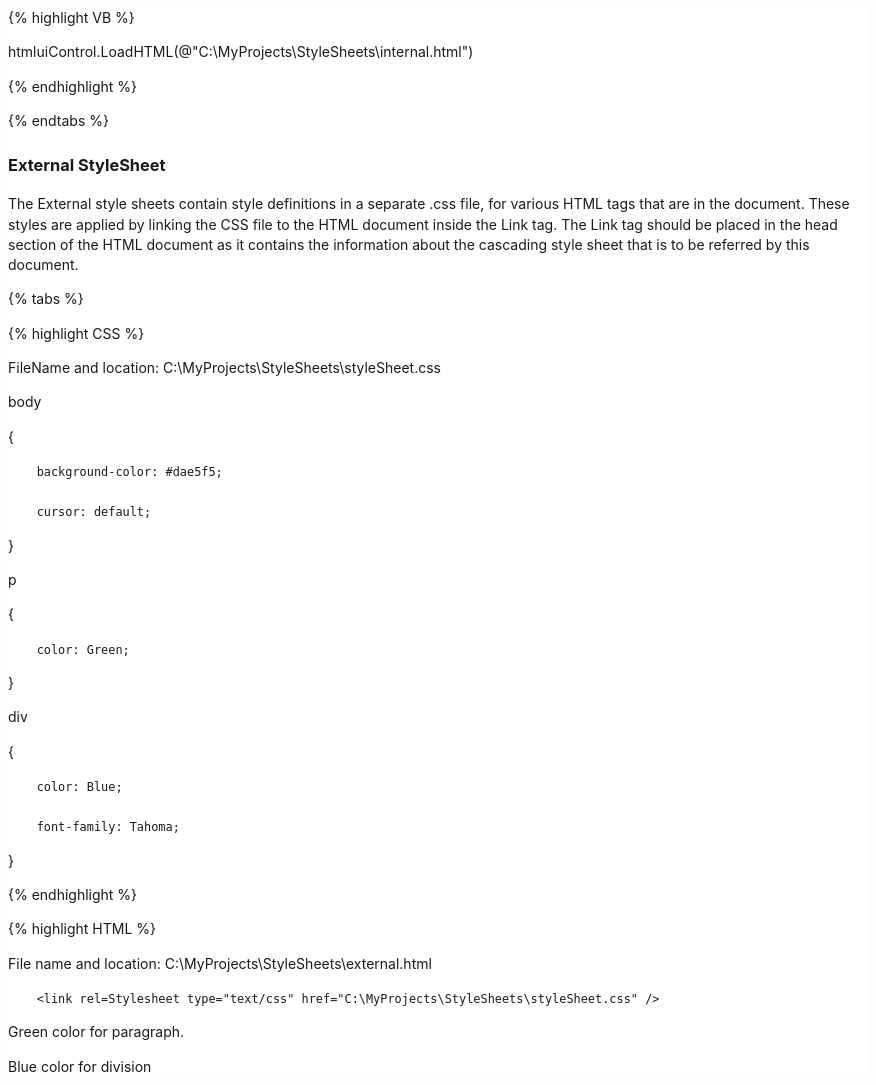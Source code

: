 {% highlight VB %}



htmluiControl.LoadHTML(@"C:\MyProjects\StyleSheets\internal.html")

{% endhighlight %}

{% endtabs %}

### External StyleSheet

The External style sheets contain style definitions in a separate .css file, for various HTML tags that are in the document. These styles are applied by linking the CSS file to the HTML document inside the Link tag. The Link tag should be placed in the head section of the HTML document as it contains the information about the cascading style sheet that is to be referred by this document.

{% tabs %}

{% highlight CSS %}



FileName and location: C:\MyProjects\StyleSheets\styleSheet.css



body

 {

        background-color: #dae5f5;

        cursor: default;        

 }

 p

 {

        color: Green;

 }

 div

 {

        color: Blue;

        font-family: Tahoma;

 }


{% endhighlight %}


{% highlight HTML %}



File name and location: C:\MyProjects\StyleSheets\external.html



<html>

<head>

        <link rel=Stylesheet type="text/css" href="C:\MyProjects\StyleSheets\styleSheet.css" />

</head> 

<body>

<p>Green color for paragraph.</p> 

<div>Blue color for division</div>

</body>

</html>